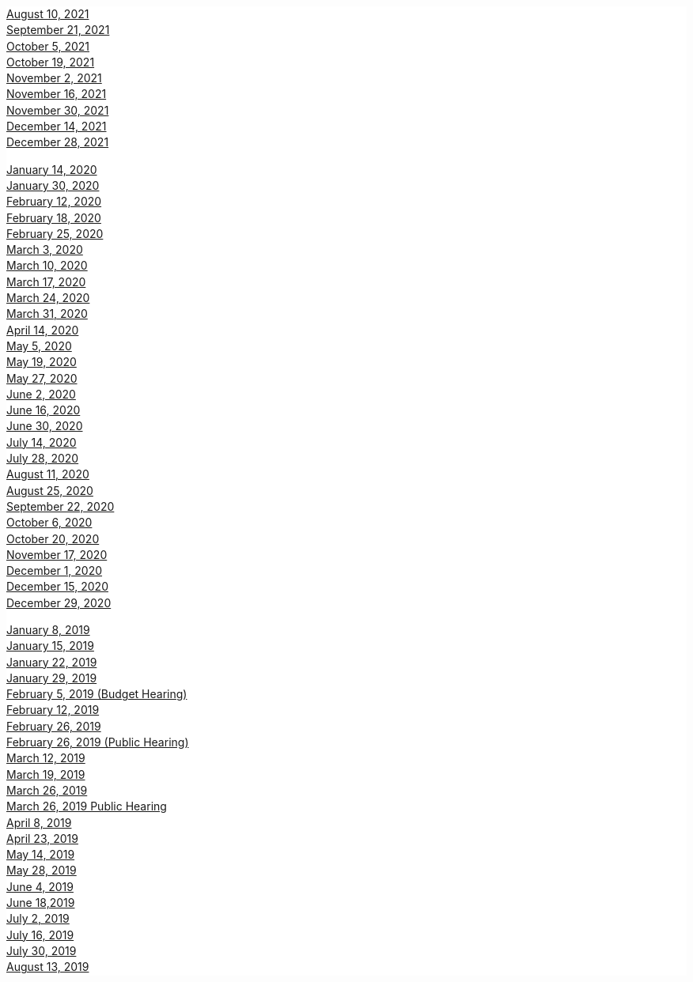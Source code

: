 [August 10, 2021](https://strafford.nh.gov/wp-content/uploads/2022/02/SM81021.pdf)  
[September 21, 2021](https://strafford.nh.gov/wp-content/uploads/2022/02/SM92121.pdf)  
[October 5, 2021](https://strafford.nh.gov/wp-content/uploads/2022/02/SM10521.pdf)  
[October 19, 2021](https://strafford.nh.gov/wp-content/uploads/2022/02/SM101921.pdf)  
[November 2, 2021](https://strafford.nh.gov/wp-content/uploads/2022/02/SB11221.pdf)  
[November 16, 2021](https://strafford.nh.gov/wp-content/uploads/2022/02/SB111621.pdf)  
[November 30, 2021](https://strafford.nh.gov/wp-content/uploads/2022/02/SB113021.pdf)  
[December 14, 2021](https://strafford.nh.gov/wp-content/uploads/2022/02/SB121421.pdf)  
[December 28, 2021](https://strafford.nh.gov/wp-content/uploads/2022/02/SB122821.pdf)

[January 14, 2020](https://strafford.nh.gov/wp-content/uploads/2022/02/bs14JAN20.pdf)  
[January 30, 2020](https://strafford.nh.gov/wp-content/uploads/2022/02/bs30jan20.pdf)  
[February 12, 2020](https://strafford.nh.gov/wp-content/uploads/2022/02/bs2020budgethrg.pdf)  
[February 18, 2020](https://strafford.nh.gov/wp-content/uploads/2022/02/bs18feb20wrk.pdf)  
[February 25, 2020](https://strafford.nh.gov/wp-content/uploads/2022/02/bw25feb20.pdf)  
[March 3, 2020](https://strafford.nh.gov/wp-content/uploads/2022/02/bs3march20_worksession.pdf)  
[March 10, 2020](https://strafford.nh.gov/wp-content/uploads/2022/02/bs10mar20.pdf)  
[March 17, 2020](https://strafford.nh.gov/wp-content/uploads/2022/02/bs17mar20.pdf)  
[March 24, 2020](https://strafford.nh.gov/wp-content/uploads/2022/02/bs24mar20.pdf)  
[March 31, 2020](https://strafford.nh.gov/wp-content/uploads/2022/02/bs31march20.pdf)  
[April 14, 2020](https://strafford.nh.gov/wp-content/uploads/2022/02/bs14april20.pdf)  
[May 5, 2020](https://strafford.nh.gov/wp-content/uploads/2022/02/bs5may20.pdf)  
[May 19, 2020](https://strafford.nh.gov/wp-content/uploads/2022/02/bs19may20.pdf)  
[May 27, 2020](https://strafford.nh.gov/wp-content/uploads/2022/02/SM52720.pdf)  
[June 2, 2020](https://strafford.nh.gov/wp-content/uploads/2022/02/SM6220.pdf)  
[June 16, 2020](https://strafford.nh.gov/wp-content/uploads/2022/02/SM61620.pdf)  
[June 30, 2020](https://strafford.nh.gov/wp-content/uploads/2022/02/sm63020.pdf)  
[July 14, 2020](https://strafford.nh.gov/wp-content/uploads/2022/02/sm71420.pdf)  
[July 28, 2020](https://strafford.nh.gov/wp-content/uploads/2022/02/SM72820.pdf)  
[August 11, 2020](https://strafford.nh.gov/wp-content/uploads/2022/02/SM81120.pdf)  
[August 25, 2020](https://strafford.nh.gov/wp-content/uploads/2022/02/SM82520.pdf)  
[September 22, 2020](https://strafford.nh.gov/wp-content/uploads/2022/02/SM92220.pdf)  
[October 6, 2020](https://strafford.nh.gov/wp-content/uploads/2022/02/SM10620.pdf)  
[October 20, 2020](https://strafford.nh.gov/wp-content/uploads/2022/02/SM102020.pdf)  
[November 17, 2020](https://strafford.nh.gov/wp-content/uploads/2022/02/SM111720.pdf)  
[December 1, 2020](https://strafford.nh.gov/wp-content/uploads/2022/02/SM12120.pdf)  
[December 15, 2020](https://strafford.nh.gov/wp-content/uploads/2022/02/SM121520.pdf)  
[December 29, 2020](https://strafford.nh.gov/wp-content/uploads/2022/02/SM122920.pdf)

[January 8, 2019](https://strafford.nh.gov/wp-content/uploads/2022/02/bs8jan19.pdf)  
[January 15, 2019](https://strafford.nh.gov/wp-content/uploads/2022/02/bs15jan19.pdf)  
[January 22, 2019](https://strafford.nh.gov/wp-content/uploads/2022/02/bs22jan19.pdf)  
[January 29, 2019](https://strafford.nh.gov/wp-content/uploads/2022/02/bs29jan19.pdf)  
[February 5, 2019 (Budget Hearing)](https://strafford.nh.gov/wp-content/uploads/2022/02/bs5feb19budget.pdf)  
[February 12, 2019](https://strafford.nh.gov/wp-content/uploads/2022/02/bs12feb19.pdf)  
[February 26, 2019](https://strafford.nh.gov/wp-content/uploads/2022/02/bs26feb19.pdf)  
[February 26, 2019 (Public Hearing)](https://strafford.nh.gov/wp-content/uploads/2022/02/bs26feb19publhrg.pdf)  
[March 12, 2019](https://strafford.nh.gov/wp-content/uploads/2022/02/bs12mar19.pdf)  
[March 19, 2019](https://strafford.nh.gov/wp-content/uploads/2022/02/bs19march19.pdf)  
[March 26, 2019](https://strafford.nh.gov/wp-content/uploads/2022/02/bs26march19.pdf)  
[March 26, 2019 Public Hearing](https://strafford.nh.gov/wp-content/uploads/2022/02/bs26mar19publ_hrg.pdf)  
[April 8, 2019](https://strafford.nh.gov/wp-content/uploads/2022/02/bs8april19.pdf)  
[April 23, 2019](https://strafford.nh.gov/wp-content/uploads/2022/02/bs23april19.pdf)  
[May 14, 2019](https://strafford.nh.gov/wp-content/uploads/2022/02/bs14may19.pdf)  
[May 28, 2019](https://strafford.nh.gov/wp-content/uploads/2022/02/bs28may19.pdf)  
[June 4, 2019](https://strafford.nh.gov/wp-content/uploads/2022/02/bs4june2019.pdf)  
[June 18,2019](https://strafford.nh.gov/wp-content/uploads/2022/02/bs18june19.pdf)  
[July 2, 2019](https://strafford.nh.gov/wp-content/uploads/2022/02/bs2july19.pdf)  
[July 16, 2019](https://strafford.nh.gov/wp-content/uploads/2022/02/bs16july19.pdf)  
[July 30, 2019](https://strafford.nh.gov/wp-content/uploads/2022/02/bs30july19.pdf)  
[August 13, 2019](https://strafford.nh.gov/wp-content/uploads/2022/02/bs13aug19.pdf)  